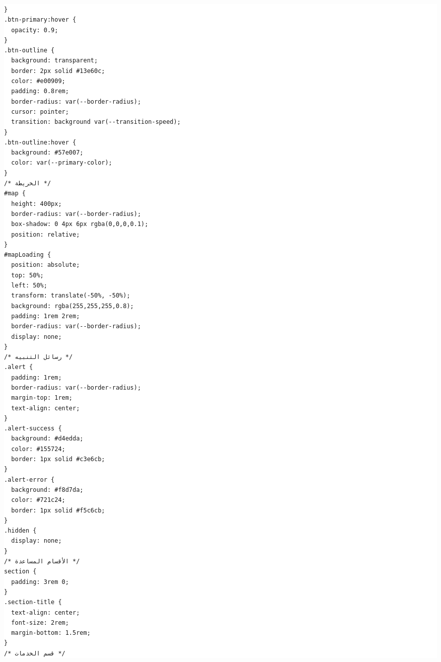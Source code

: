     }
    .btn-primary:hover {
      opacity: 0.9;
    }
    .btn-outline {
      background: transparent;
      border: 2px solid #13e60c;
      color: #e00909;
      padding: 0.8rem;
      border-radius: var(--border-radius);
      cursor: pointer;
      transition: background var(--transition-speed);
    }
    .btn-outline:hover {
      background: #57e007;
      color: var(--primary-color);
    }
    /* الخريطة */
    #map {
      height: 400px;
      border-radius: var(--border-radius);
      box-shadow: 0 4px 6px rgba(0,0,0,0.1);
      position: relative;
    }
    #mapLoading {
      position: absolute;
      top: 50%;
      left: 50%;
      transform: translate(-50%, -50%);
      background: rgba(255,255,255,0.8);
      padding: 1rem 2rem;
      border-radius: var(--border-radius);
      display: none;
    }
    /* رسائل التنبيه */
    .alert {
      padding: 1rem;
      border-radius: var(--border-radius);
      margin-top: 1rem;
      text-align: center;
    }
    .alert-success {
      background: #d4edda;
      color: #155724;
      border: 1px solid #c3e6cb;
    }
    .alert-error {
      background: #f8d7da;
      color: #721c24;
      border: 1px solid #f5c6cb;
    }
    .hidden {
      display: none;
    }
    /* الأقسام المساعدة */
    section {
      padding: 3rem 0;
    }
    .section-title {
      text-align: center;
      font-size: 2rem;
      margin-bottom: 1.5rem;
    }
    /* قسم الخدمات */